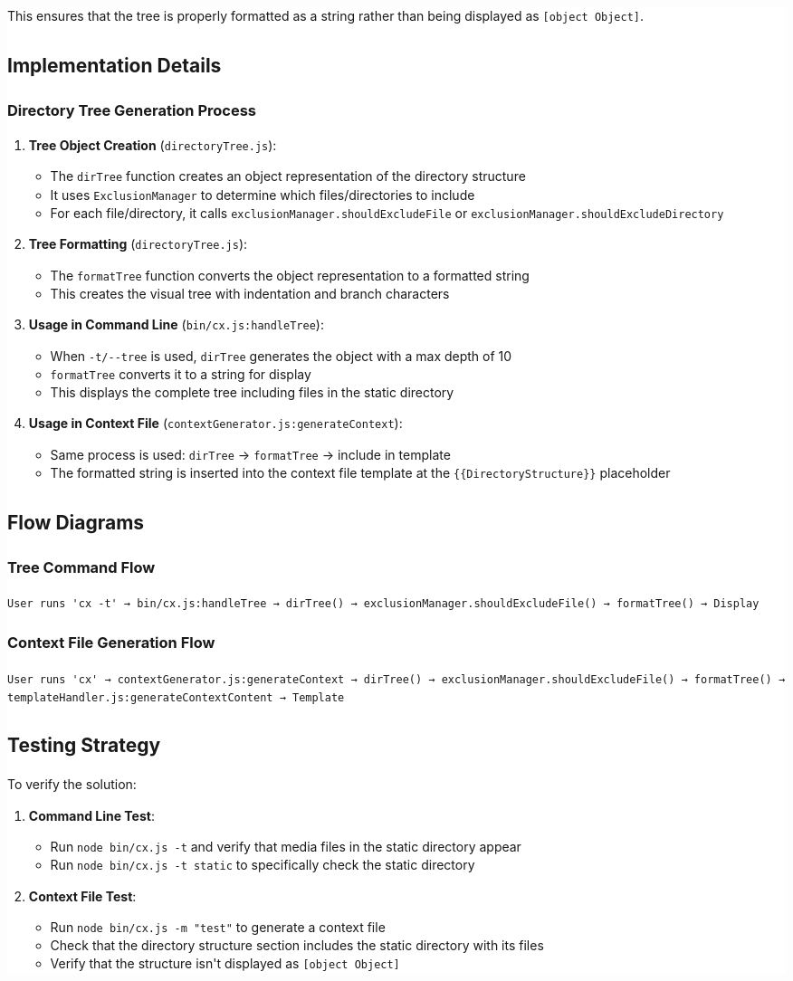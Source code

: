 This ensures that the tree is properly formatted as a string rather than being displayed as `[object Object]`.

## Implementation Details

### Directory Tree Generation Process

1. **Tree Object Creation** (`directoryTree.js`):
   - The `dirTree` function creates an object representation of the directory structure
   - It uses `ExclusionManager` to determine which files/directories to include
   - For each file/directory, it calls `exclusionManager.shouldExcludeFile` or `exclusionManager.shouldExcludeDirectory`

2. **Tree Formatting** (`directoryTree.js`):
   - The `formatTree` function converts the object representation to a formatted string
   - This creates the visual tree with indentation and branch characters

3. **Usage in Command Line** (`bin/cx.js:handleTree`):
   - When `-t/--tree` is used, `dirTree` generates the object with a max depth of 10
   - `formatTree` converts it to a string for display
   - This displays the complete tree including files in the static directory

4. **Usage in Context File** (`contextGenerator.js:generateContext`):
   - Same process is used: `dirTree` -> `formatTree` -> include in template
   - The formatted string is inserted into the context file template at the `{{DirectoryStructure}}` placeholder

## Flow Diagrams

### Tree Command Flow

```
User runs 'cx -t' → bin/cx.js:handleTree → dirTree() → exclusionManager.shouldExcludeFile() → formatTree() → Display
```

### Context File Generation Flow

```
User runs 'cx' → contextGenerator.js:generateContext → dirTree() → exclusionManager.shouldExcludeFile() → formatTree() → templateHandler.js:generateContextContent → Template
```

## Testing Strategy

To verify the solution:

1. **Command Line Test**:
   - Run `node bin/cx.js -t` and verify that media files in the static directory appear
   - Run `node bin/cx.js -t static` to specifically check the static directory

2. **Context File Test**:
   - Run `node bin/cx.js -m "test"` to generate a context file
   - Check that the directory structure section includes the static directory with its files
   - Verify that the structure isn't displayed as `[object Object]`
